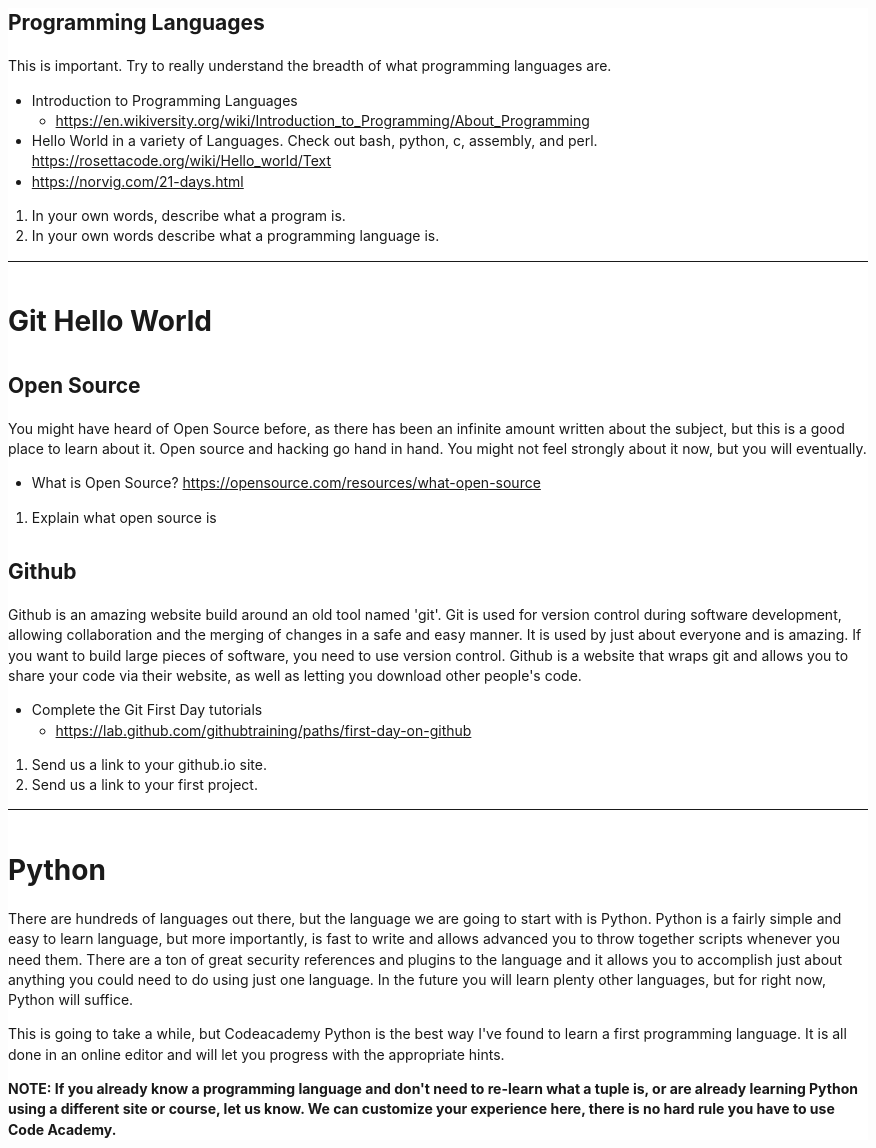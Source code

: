 
## Programming Languages
This is important. Try to really understand the breadth of what programming languages are.

   * Introduction to Programming Languages
      * <https://en.wikiversity.org/wiki/Introduction_to_Programming/About_Programming>
   * Hello World in a variety of Languages. Check out bash, python, c, assembly, and perl.  <https://rosettacode.org/wiki/Hello_world/Text>
  * <https://norvig.com/21-days.html>
   1. In your own words, describe what a program is.
   2. In your own words describe what a programming language is.
---
[//]: # (52,502,activities/assign_502)
# Git Hello World
## Open Source
You might have heard of Open Source before, as there has been an infinite amount written about the subject, but this is a good place to learn about it. Open source and hacking go hand in hand. You might not feel strongly about it now, but you will eventually.

* What is Open Source? <https://opensource.com/resources/what-open-source>
1. Explain what open source is

## Github
Github is an amazing website build around an old tool named 'git'. Git is used for version control during software development, allowing collaboration and the merging of changes in a safe and easy manner. It is used by just about everyone and is amazing. If you want to build large pieces of software, you need to use version control. Github is a website that wraps git and allows you to share your code via their website, as well as letting you download other people's code.

   * Complete the Git First Day tutorials
        * <https://lab.github.com/githubtraining/paths/first-day-on-github>
   
1. Send us a link to your github.io site.
2. Send us a link to your first project. 
---
[//]: # (52,503,activities/assign_503)
# Python
There are hundreds of languages out there, but the language we are going to start with is Python. Python is a fairly simple and easy to learn language, but more importantly, is fast to write and allows advanced you to throw together scripts whenever you need them. There are a ton of great security references and plugins to the language and it allows you to accomplish just about anything you could need to do using just one language. In the future you will learn plenty other languages, but for right now, Python will suffice.

This is going to take a while, but Codeacademy Python is the best way I've found to learn a first programming language. It is all done in an online editor and will let you progress with the appropriate hints. 

**NOTE: If you already know a programming language and don't need to re-learn what a tuple is, or are already learning Python using a different site or course, let us know. We can customize your experience here, there is no hard rule you have to use Code Academy.**


[//]: # (C:\Users\devey\Downloads\backup-moodle2-course-5-computing_fundamentals-20200327-1637-nu-nf\moodle_backup.xml)
[//]: # (40,392,activities/page_392)
[//]: # (40,393,activities/page_393)
[//]: # (40,394,activities/forum_394)
[//]: # (41,395,activities/page_395)
[//]: # (41,396,activities/page_396)
[//]: # (41,397,activities/page_397)
[//]: # (41,398,activities/page_398)
[//]: # (41,399,activities/page_399)
[//]: # (42,401,activities/page_401)
[//]: # (42,402,activities/page_402)
[//]: # (42,403,activities/page_403)
[//]: # (42,404,activities/page_404)
[//]: # (42,405,activities/page_405)
[//]: # (42,406,activities/page_406)
[//]: # (42,408,activities/page_408)
[//]: # (42,410,activities/page_410)
[//]: # (42,411,activities/page_411)
[//]: # (43,414,activities/page_414)
[//]: # (43,706,activities/page_706)
[//]: # (43,707,activities/page_707)
[//]: # (43,420,activities/assign_420)
[//]: # (43,708,activities/page_708)
[//]: # (43,709,activities/page_709)
[//]: # (43,421,activities/assign_421)
[//]: # (45,424,activities/assign_424)
[//]: # (45,425,activities/folder_425)
[//]: # (45,426,activities/assign_426)
[//]: # (45,427,activities/assign_427)
[//]: # (45,428,activities/assign_428)
[//]: # (45,430,activities/folder_430)
[//]: # (45,710,activities/page_710)
[//]: # (45,433,activities/folder_433)
[//]: # (45,434,activities/assign_434)
[//]: # (45,435,activities/assign_435)
[//]: # (45,436,activities/assign_436)
[//]: # (45,437,activities/assign_437)
[//]: # (45,438,activities/assign_438)
[//]: # (45,439,activities/assign_439)
[//]: # (45,440,activities/assign_440)
[//]: # (45,441,activities/assign_441)
[//]: # (45,442,activities/assign_442)
[//]: # (45,443,activities/assign_443)
[//]: # (45,444,activities/assign_444)
[//]: # (45,445,activities/assign_445)
[//]: # (45,446,activities/assign_446)
[//]: # (45,447,activities/page_447)
[//]: # (45,449,activities/chat_449)
[//]: # (46,451,activities/assign_451)
[//]: # (46,452,activities/assign_452)
[//]: # (46,453,activities/assign_453)
[//]: # (46,454,activities/assign_454)
[//]: # (46,570,activities/assign_570)
[//]: # (46,455,activities/assign_455)
[//]: # (46,456,activities/assign_456)
[//]: # (46,457,activities/assign_457)
[//]: # (46,458,activities/assign_458)
[//]: # (46,459,activities/assign_459)
[//]: # (47,461,activities/assign_461)
[//]: # (47,462,activities/assign_462)
[//]: # (48,464,activities/page_464)
[//]: # (48,465,activities/page_465)
[//]: # (48,466,activities/page_466)
[//]: # (48,467,activities/page_467)
[//]: # (48,468,activities/page_468)
[//]: # (48,469,activities/page_469)
[//]: # (48,470,activities/page_470)
[//]: # (49,472,activities/page_472)
[//]: # (49,473,activities/page_473)
[//]: # (49,474,activities/page_474)
[//]: # (49,475,activities/page_475)
[//]: # (49,476,activities/page_476)
[//]: # (49,477,activities/page_477)
[//]: # (49,478,activities/page_478)
[//]: # (50,480,activities/assign_480)
[//]: # (50,481,activities/assign_481)
[//]: # (50,482,activities/assign_482)
[//]: # (50,483,activities/assign_483)
[//]: # (50,484,activities/assign_484)
[//]: # (50,485,activities/assign_485)
[//]: # (50,486,activities/assign_486)
[//]: # (50,487,activities/assign_487)
[//]: # (51,490,activities/assign_490)
[//]: # (51,491,activities/assign_491)
[//]: # (51,492,activities/assign_492)
[//]: # (51,493,activities/assign_493)
[//]: # (51,494,activities/assign_494)
[//]: # (51,495,activities/assign_495)
[//]: # (51,496,activities/assign_496)
[//]: # (51,497,activities/assign_497)
[//]: # (51,498,activities/page_498)
[//]: # (51,499,activities/assign_499)
[//]: # (52,500,activities/assign_500)
[//]: # (52,501,activities/assign_501)
[//]: # (52,504,activities/assign_504)